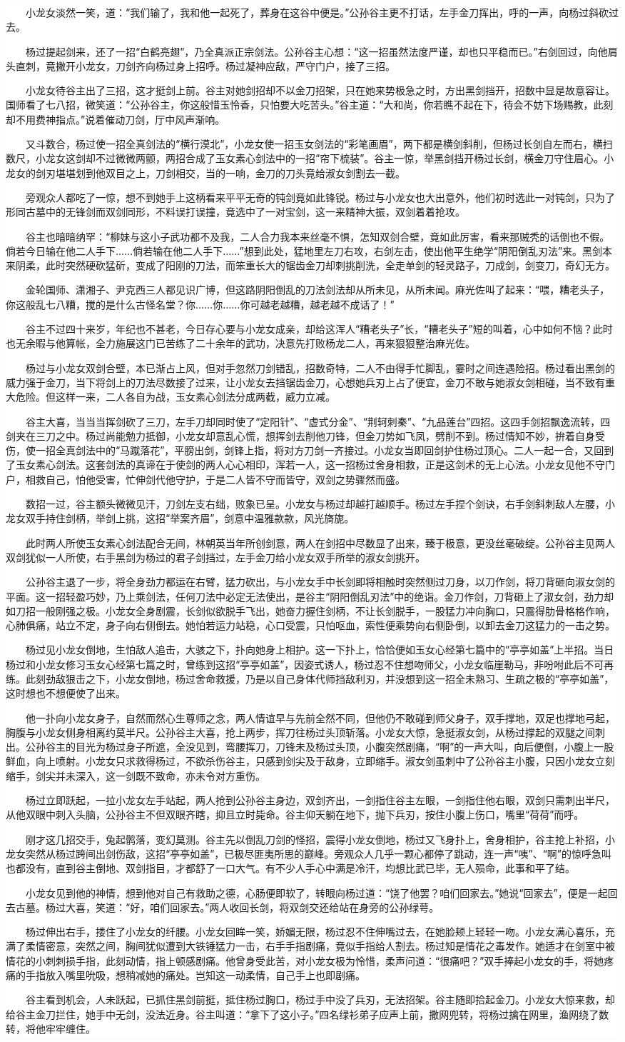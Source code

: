 　　小龙女淡然一笑，道：“我们输了，我和他一起死了，葬身在这谷中便是。”公孙谷主更不打话，左手金刀挥出，呼的一声，向杨过斜砍过去。

　　杨过提起剑来，还了一招“白鹤亮翅”，乃全真派正宗剑法。公孙谷主心想：“这一招虽然法度严谨，却也只平稳而已。”右剑回过，向他肩头直刺，竟撇开小龙女，刀剑齐向杨过身上招呼。杨过凝神应敌，严守门户，接了三招。

　　小龙女待谷主出了三招，这才挺剑上前。谷主对她剑招却不以金刀招架，只在她来势极急之时，方出黑剑挡开，招数中显是故意容让。国师看了七八招，微笑道：“公孙谷主，你这般惜玉怜香，只怕要大吃苦头。”谷主道：“大和尚，你若瞧不起在下，待会不妨下场赐教，此刻却不用费神指点。”说着催动刀剑，厅中风声渐响。

　　又斗数合，杨过使一招全真剑法的“横行漠北”，小龙女使一招玉女剑法的“彩笔画眉”，两下都是横剑斜削，但杨过长剑自左而右，横扫数尺，小龙女这剑却不过微微两颤，两招合成了玉女素心剑法中的一招“帘下梳装”。谷主一惊，举黑剑挡开杨过长剑，横金刀守住眉心。小龙女的剑刃堪堪划到他双目之上，刀剑相交，当的一响，金刀的刀头竟给淑女剑割去一截。

　　旁观众人都吃了一惊，想不到她手上这柄看来平平无奇的钝剑竟如此锋锐。杨过与小龙女也大出意外，他们初时选此一对钝剑，只为了形同古墓中的无锋剑而双剑同形，不料误打误撞，竟选中了一对宝剑，这一来精神大振，双剑着着抢攻。

　　谷主也暗暗纳罕：“柳妹与这小子武功都不及我，二人合力我本来丝毫不惧，怎知双剑合壁，竟如此厉害，看来那贼秃的话倒也不假。倘若今日输在他二人手下……倘若输在他二人手下……”想到此处，猛地里左刀右攻，右剑左击，使出他平生绝学“阴阳倒乱刃法”来。黑剑本来阴柔，此时突然硬砍猛斫，变成了阳刚的刀法，而笨重长大的锯齿金刀却刺挑削洗，全走单剑的轻灵路子，刀成剑，剑变刀，奇幻无方。

　　金轮国师、潇湘子、尹克西三人都见识广博，但这路阴阳倒乱的刀法剑法却从所未见，从所未闻。麻光佐叫了起来：“喂，糟老头子，你这般乱七八糟，搅的是什么古怪名堂？你……你……你可越老越糟，越老越不成话了！”

　　谷主不过四十来岁，年纪也不甚老，今日存心要与小龙女成亲，却给这浑人“糟老头子”长，“糟老头子”短的叫着，心中如何不恼？此时也无余暇与他算帐，全力施展这门已苦练了二十余年的武功，决意先打败杨龙二人，再来狠狠整治麻光佐。

　　杨过与小龙女双剑合壁，本已渐占上风，但对手忽然刀剑错乱，招数奇特，二人不由得手忙脚乱，霎时之间连遇险招。杨过看出黑剑的威力强于金刀，当下将剑上的刀法尽数接了过来，让小龙女去挡锯齿金刀，心想她兵刃上占了便宜，金刀不敢与她淑女剑相碰，当不致有重大危险。但这样一来，二人各自为战，玉女素心剑法分成两截，威力立减。

　　谷主大喜，当当当挥剑砍了三刀，左手刀却同时使了“定阳针”、“虚式分金”、“荆轲刺秦”、“九品莲台”四招。这四手剑招飘逸流转，四剑夹在三刀之中。杨过尚能勉力抵御，小龙女却意乱心慌，想挥剑去削他刀锋，但金刀势如飞凤，劈削不到。杨过情知不妙，拚着自身受伤，使一招全真剑法中的“马蹴落花”，平膀出剑，剑锋上指，将对方刀剑一齐接过。小龙女当即回剑护住杨过顶心。二人一起一合，又回到了玉女素心剑法。这套剑法的真谛在于使剑的两人心心相印，浑若一人，这一招杨过舍身相救，正是这剑术的无上心法。小龙女见他不守门户，相救自己，怕他受害，忙伸剑代他守护，于是二人皆不守而皆守，双剑之势骤然而盛。

　　数招一过，谷主额头微微见汗，刀剑左支右绌，败象已呈。小龙女与杨过却越打越顺手。杨过左手捏个剑诀，右手剑斜刺敌人左腰，小龙女双手持住剑柄，举剑上挑，这招“举案齐眉”，剑意中温雅款款，风光旖旎。

　　此时两人所使玉女素心剑法配合无间，林朝英当年所创剑意，两人在剑招中尽数显了出来，臻于极意，更没丝毫破绽。公孙谷主见两人双剑犹似一人所使，右手黑剑为杨过的君子剑挡过，左手金刀给小龙女双手所举的淑女剑挑开。

　　公孙谷主退了一步，将全身劲力都运在右臂，猛力砍出，与小龙女手中长剑即将相触时突然侧过刀身，以刀作剑，将刀背砸向淑女剑的平面。这一招轻盈巧妙，乃上乘剑法，任何刀法中必定无法使出，是谷主“阴阳倒乱刃法”中的绝诣。金刀作剑，刀背砸上了淑女剑，劲力却如刀招一般刚强之极。小龙女全身剧震，长剑似欲脱手飞出，她奋力握住剑柄，不让长剑脱手，一股猛力冲向胸口，只震得肋骨格格作响，心肺俱痛，站立不定，身子向右侧倒去。她怕若运力站稳，心口受震，只怕呕血，索性便乘势向右侧卧倒，以卸去金刀这猛力的一击之势。

　　杨过见小龙女倒地，生怕敌人追击，大骇之下，扑向她身上相护。这一下扑上，恰恰便如玉女心经第七篇中的“亭亭如盖”上半招。当日杨过和小龙女修习玉女心经第七篇之时，曾练到这招“亭亭如盖”，因姿式诱人，杨过忍不住想吻师父，小龙女临崖勒马，非吩咐此后不可再练。此刻劲敌狠击之下，小龙女倒地，杨过舍命救援，乃是以自己身体代师挡敌利刃，并没想到这一招全未熟习、生疏之极的“亭亭如盖”，这时想也不想便使了出来。

　　他一扑向小龙女身子，自然而然心生尊师之念，两人情谊早与先前全然不同，但他仍不敢碰到师父身子，双手撑地，双足也撑地弓起，胸腹与小龙女侧身相离约莫半尺。公孙谷主大喜，抢上两步，挥刀往杨过头顶斩落。小龙女大惊，急挺淑女剑，从杨过撑起的双腿之间刺出。公孙谷主的目光为杨过身子所遮，全没见到，弯腰挥刀，刀锋未及杨过头顶，小腹突然剧痛，“啊”的一声大叫，向后便倒，小腹上一股鲜血，向上喷射。小龙女只求救得杨过，不欲杀伤谷主，只感到剑尖及于敌身，立即缩手。淑女剑虽刺中了公孙谷主小腹，只因小龙女立刻缩手，剑尖并未深入，这一剑既不致命，亦未令对方重伤。

　　杨过立即跃起，一拉小龙女左手站起，两人抢到公孙谷主身边，双剑齐出，一剑指住谷主左眼，一剑指住他右眼，双剑只需刺出半尺，从他双眼中刺入头脑，公孙谷主不但双眼齐瞎，抑且立时毙命。谷主仰天躺在地下，抛下兵刃，按住小腹上伤口，嘴里“荷荷”而呼。

　　刚才这几招交手，兔起鹘落，变幻莫测。谷主先以倒乱刀剑的怪招，震得小龙女倒地，杨过又飞身扑上，舍身相护，谷主抢上补招，小龙女突然从杨过跨间出剑伤敌，这招“亭亭如盖”，已极尽匪夷所思的巅峰。旁观众人几乎一颗心都停了跳动，连一声“咦”、“啊”的惊呼急叫也都没有，直到谷主倒地、双剑指目，才都舒了一口大气。有不少人手心中满是冷汗，均想比武已毕，无人殒命，此事和平了结。

　　小龙女见到他的神情，想到他对自己有救助之德，心肠便即软了，转眼向杨过道：“饶了他罢？咱们回家去。”她说“回家去”，便是一起回去古墓。杨过大喜，笑道：“好，咱们回家去。”两人收回长剑，将双剑交还给站在身旁的公孙绿萼。

　　杨过伸出右手，搂住了小龙女的纤腰。小龙女回眸一笑，娇媚无限，杨过忍不住伸嘴过去，在她脸颊上轻轻一吻。小龙女满心喜乐，充满了柔情密意，突然之间，胸间犹似遭到大铁锤猛力一击，右手手指剧痛，竟似手指给人割去。杨过知是情花之毒发作。她适才在剑室中被情花的小刺刺损手指，此刻动情，指上顿感剧痛。他曾身受此苦，对小龙女极为怜惜，柔声问道：“很痛吧？”双手捧起小龙女的手，将她疼痛的手指放入嘴里吮吸，想稍减她的痛处。岂知这一动柔情，自己手上也即剧痛。

　　谷主看到机会，人未跃起，已抓住黑剑前挺，抵住杨过胸口，杨过手中没了兵刃，无法招架。谷主随即拾起金刀。小龙女大惊来救，却给谷主金刀拦住，她手中无剑，没法近身。谷主叫道：“拿下了这小子。”四名绿衫弟子应声上前，撒网兜转，将杨过擒在网里，渔网绕了数转，将他牢牢缠住。
